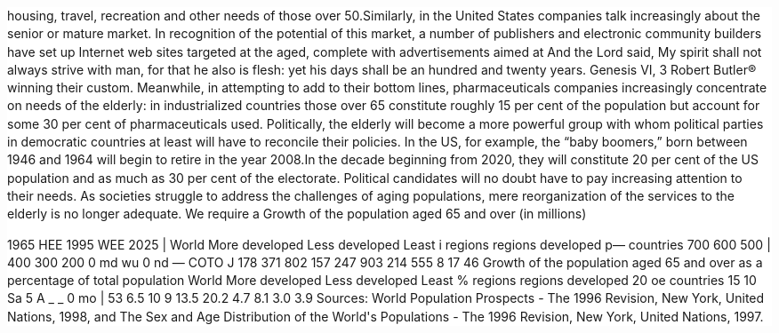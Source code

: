 housing, travel, recreation and other needs of those 
over 50.Similarly, in the United States companies 
talk increasingly about the senior or mature market. 
In recognition of the potential of this market, a 
number of publishers and electronic community 
builders have set up Internet web sites targeted at 
the aged, complete with advertisements aimed at 
And the Lord said, My 
spirit shall not always 
strive with man, for 
that he also is flesh: yet 
his days shall be an 
hundred and twenty 
years. 
Genesis VI, 3 
Robert Butler® 
winning their custom. Meanwhile, in attempting 
to add to their bottom lines, pharmaceuticals 
companies increasingly concentrate on needs of the 
elderly: in industrialized countries those over 65 
constitute roughly 15 per cent of the population 
but account for some 30 per cent of 
pharmaceuticals used. 
Politically, the elderly will become a more 
powerful group with whom political parties in 
democratic countries at least will have to reconcile 
their policies. In the US, for example, the “baby 
boomers,” born between 1946 and 1964 will begin 
to retire in the year 2008.In the decade beginning 
from 2020, they will constitute 20 per cent of the 
US population and as much as 30 per cent of the 
electorate. Political candidates will no doubt have to 
pay increasing attention to their needs. 
As societies struggle to address the challenges of 
aging populations, mere reorganization of the services 
to the elderly is no longer adequate. We require a 
Growth of the population aged 65 and over (in millions) 
        
 
        
1965 HEE 1995 WEE 2025 | 
World More developed Less developed Least 
i regions regions developed 
p— countries 
700 
600 
500 | 
400 
300 
200 
0 md wu 0 nd — COTO J 
178 371 802 157 247 903 214 555 8 17 46 
Growth of the population aged 65 and over as a percentage 
of total population 
World More developed Less developed Least 
% regions regions developed 
20 oe countries 
15 
10 Sa 
5 
A _ _ 0 mo | 
53 6.5 10 9 13.5 20.2 4.7 8.1 3.0 3.9 
Sources: World Population Prospects - The 1996 Revision, New York, United Nations, 1998, and 
The Sex and Age Distribution of the World's Populations - The 1996 Revision, New York, United Nations, 1997. 